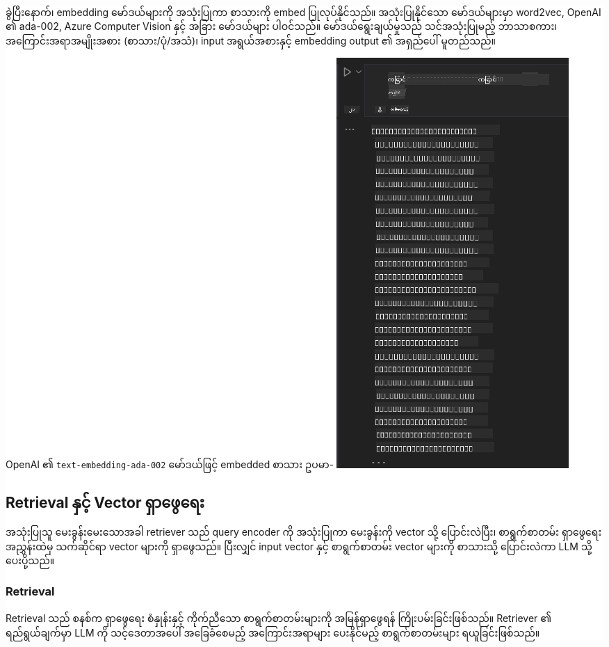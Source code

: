```python
```

ခွဲပြီးနောက်၊ embedding မော်ဒယ်များကို အသုံးပြုကာ စာသားကို embed ပြုလုပ်နိုင်သည်။ အသုံးပြုနိုင်သော မော်ဒယ်များမှာ word2vec, OpenAI ၏ ada-002, Azure Computer Vision နှင့် အခြား မော်ဒယ်များ ပါဝင်သည်။ မော်ဒယ်ရွေးချယ်မှုသည် သင်အသုံးပြုမည့် ဘာသာစကား၊ အကြောင်းအရာအမျိုးအစား (စာသား/ပုံ/အသံ)၊ input အရွယ်အစားနှင့် embedding output ၏ အရှည်ပေါ် မူတည်သည်။

OpenAI ၏ `text-embedding-ada-002` မော်ဒယ်ဖြင့် embedded စာသား ဥပမာ-
![cat စကားလုံး၏ embedding](../../../translated_images/cat.74cbd7946bc9ca380a8894c4de0c706a4f85b16296ffabbf52d6175df6bf841e.my.png)

## Retrieval နှင့် Vector ရှာဖွေရေး

အသုံးပြုသူ မေးခွန်းမေးသောအခါ retriever သည် query encoder ကို အသုံးပြုကာ မေးခွန်းကို vector သို့ ပြောင်းလဲပြီး၊ စာရွက်စာတမ်း ရှာဖွေရေး အညွှန်းထဲမှ သက်ဆိုင်ရာ vector များကို ရှာဖွေသည်။ ပြီးလျှင် input vector နှင့် စာရွက်စာတမ်း vector များကို စာသားသို့ ပြောင်းလဲကာ LLM သို့ ပေးပို့သည်။

### Retrieval

Retrieval သည် စနစ်က ရှာဖွေရေး စံနှုန်းနှင့် ကိုက်ညီသော စာရွက်စာတမ်းများကို အမြန်ရှာဖွေရန် ကြိုးပမ်းခြင်းဖြစ်သည်။ Retriever ၏ ရည်ရွယ်ချက်မှာ LLM ကို သင့်ဒေတာအပေါ် အခြေခံစေမည့် အကြောင်းအရာများ ပေးနိုင်မည့် စာရွက်စာတမ်းများ ရယူခြင်းဖြစ်သည်။
